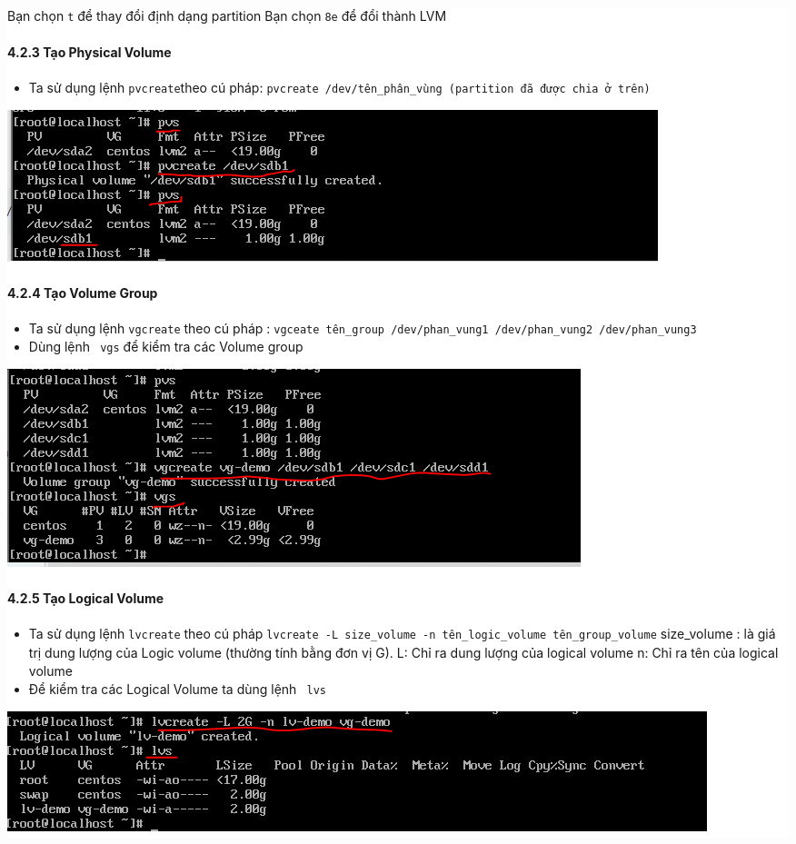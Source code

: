 
Bạn chọn `t` để thay đổi định dạng partition
Bạn chọn `8e` để đổi thành LVM

#### 4.2.3 Tạo Physical Volume
- Ta sử dụng lệnh ` pvcreate `theo cú pháp:
` pvcreate /dev/tên_phân_vùng (partition đã được chia ở trên) `

![](../images/8.png)

#### 4.2.4 Tạo Volume Group
- Ta sử dụng lệnh `vgcreate` theo cú pháp :
`vgceate tên_group /dev/phan_vung1 /dev/phan_vung2 /dev/phan_vung3 `
- Dùng lệnh ` vgs` để kiểm tra các Volume group

![](../images/9.png)

#### 4.2.5 Tạo Logical Volume
- Ta sử dụng lệnh `lvcreate` theo cú pháp
` lvcreate -L size_volume -n tên_logic_volume tên_group_volume `
size_volume : là giá trị dung lượng của Logic volume (thường tính bằng đơn vị G).
L: Chỉ ra dung lượng của logical volume
n: Chỉ ra tên của logical volume
- Để kiểm tra các Logical Volume ta dùng lệnh ` lvs` 

![](../images/10.png)
